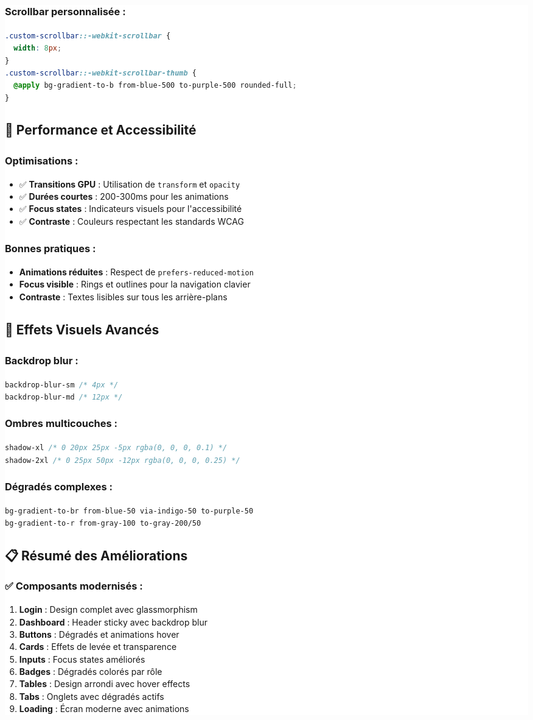 ### Scrollbar personnalisée :
```css
.custom-scrollbar::-webkit-scrollbar {
  width: 8px;
}
.custom-scrollbar::-webkit-scrollbar-thumb {
  @apply bg-gradient-to-b from-blue-500 to-purple-500 rounded-full;
}
```

## 🚀 Performance et Accessibilité

### Optimisations :
- ✅ **Transitions GPU** : Utilisation de `transform` et `opacity`
- ✅ **Durées courtes** : 200-300ms pour les animations
- ✅ **Focus states** : Indicateurs visuels pour l'accessibilité
- ✅ **Contraste** : Couleurs respectant les standards WCAG

### Bonnes pratiques :
- **Animations réduites** : Respect de `prefers-reduced-motion`
- **Focus visible** : Rings et outlines pour la navigation clavier
- **Contraste** : Textes lisibles sur tous les arrière-plans

## 🎨 Effets Visuels Avancés

### Backdrop blur :
```css
backdrop-blur-sm /* 4px */
backdrop-blur-md /* 12px */
```

### Ombres multicouches :
```css
shadow-xl /* 0 20px 25px -5px rgba(0, 0, 0, 0.1) */
shadow-2xl /* 0 25px 50px -12px rgba(0, 0, 0, 0.25) */
```

### Dégradés complexes :
```css
bg-gradient-to-br from-blue-50 via-indigo-50 to-purple-50
bg-gradient-to-r from-gray-100 to-gray-200/50
```

## 📋 Résumé des Améliorations

### ✅ Composants modernisés :
1. **Login** : Design complet avec glassmorphism
2. **Dashboard** : Header sticky avec backdrop blur
3. **Buttons** : Dégradés et animations hover
4. **Cards** : Effets de levée et transparence
5. **Inputs** : Focus states améliorés
6. **Badges** : Dégradés colorés par rôle
7. **Tables** : Design arrondi avec hover effects
8. **Tabs** : Onglets avec dégradés actifs
9. **Loading** : Écran moderne avec animations
